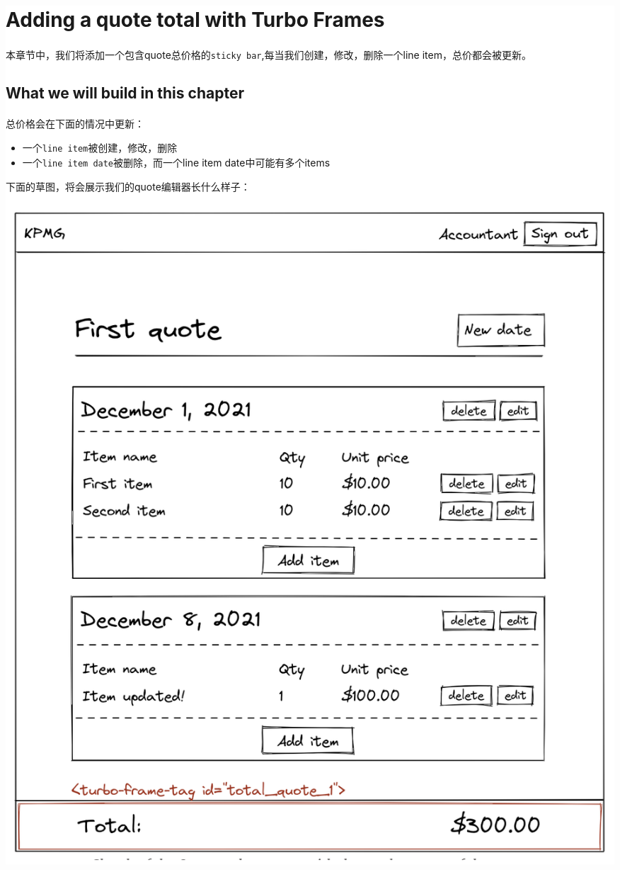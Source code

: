 # Adding a quote total with Turbo Frames

本章节中，我们将添加一个包含quote总价格的`sticky bar`,每当我们创建，修改，删除一个line item，总价都会被更新。

## What we will build in this chapter

总价格会在下面的情况中更新：

- 一个`line item`被创建，修改，删除
- 一个`line item date`被删除，而一个line item date中可能有多个items

下面的草图，将会展示我们的quote编辑器长什么样子：

![image-20230701142216313](../public/img/image-20230701142216313.png)

